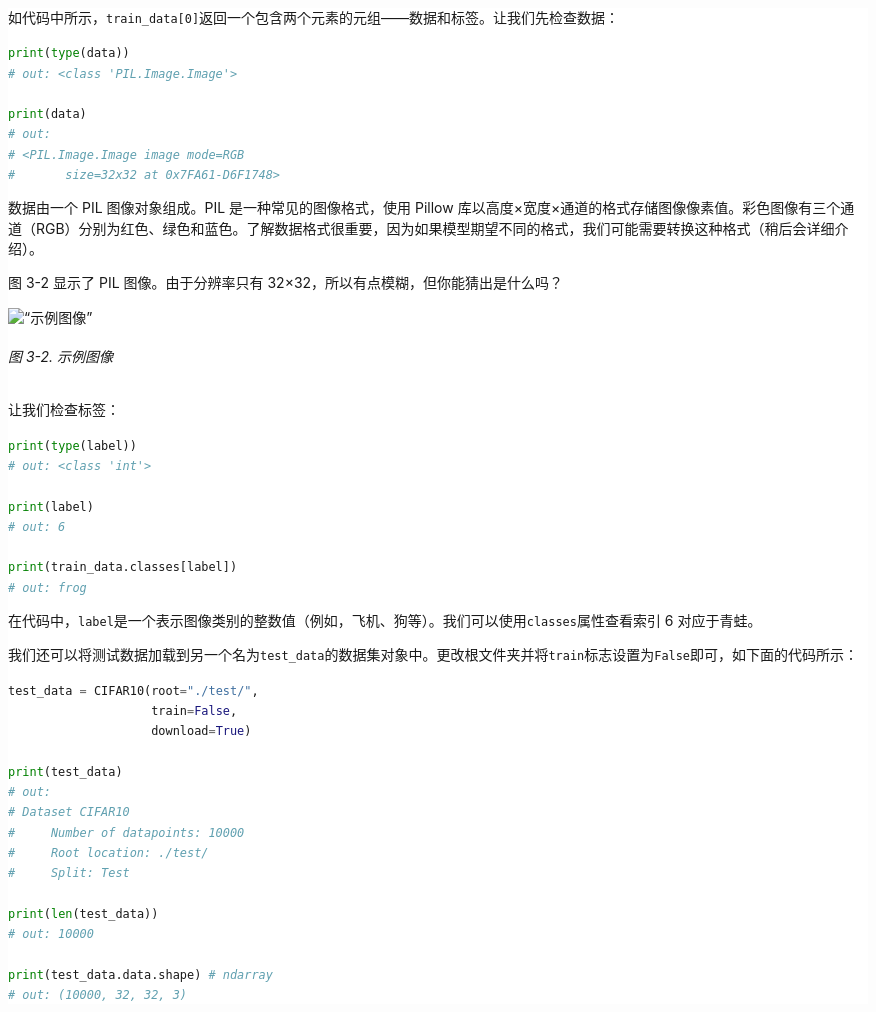 如代码中所示，`train_data[0]`返回一个包含两个元素的元组——数据和标签。让我们先检查数据：

```py
print(type(data))
# out: <class 'PIL.Image.Image'>

print(data)
# out:
# <PIL.Image.Image image mode=RGB
#       size=32x32 at 0x7FA61-D6F1748>
```

数据由一个 PIL 图像对象组成。PIL 是一种常见的图像格式，使用 Pillow 库以高度×宽度×通道的格式存储图像像素值。彩色图像有三个通道（RGB）分别为红色、绿色和蓝色。了解数据格式很重要，因为如果模型期望不同的格式，我们可能需要转换这种格式（稍后会详细介绍）。

图 3-2 显示了 PIL 图像。由于分辨率只有 32×32，所以有点模糊，但你能猜出是什么吗？

![“示例图像”](img/ptpr_0302.png)

###### 图 3-2\. 示例图像

让我们检查标签：

```py
print(type(label))
# out: <class 'int'>

print(label)
# out: 6

print(train_data.classes[label])
# out: frog
```

在代码中，`label`是一个表示图像类别的整数值（例如，飞机、狗等）。我们可以使用`classes`属性查看索引 6 对应于青蛙。

我们还可以将测试数据加载到另一个名为`test_data`的数据集对象中。更改根文件夹并将`train`标志设置为`False`即可，如下面的代码所示：

```py
test_data = CIFAR10(root="./test/",
                    train=False,
                    download=True)

print(test_data)
# out:
# Dataset CIFAR10
#     Number of datapoints: 10000
#     Root location: ./test/
#     Split: Test

print(len(test_data))
# out: 10000

print(test_data.data.shape) # ndarray
# out: (10000, 32, 32, 3)
```
